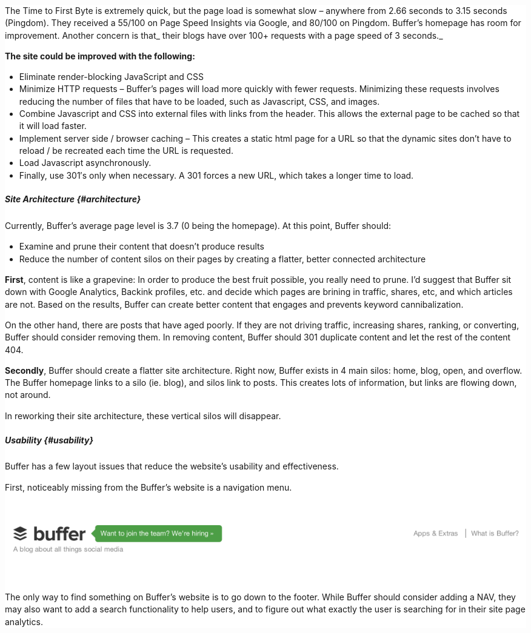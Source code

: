 The Time to First Byte is extremely quick, but the page load is somewhat slow – anywhere from 2.66 seconds to 3.15 seconds (Pingdom). They received a 55/100 on Page Speed Insights via Google, and 80/100 on Pingdom. Buffer’s homepage has room for improvement. Another concern is that_ their blogs have over 100+ requests with a page speed of 3 seconds._

**The site could be improved with the following:**

  * Eliminate render-blocking JavaScript and CSS
  * Minimize HTTP requests – Buffer’s pages will load more quickly with fewer requests. Minimizing these requests involves reducing the number of files that have to be loaded, such as Javascript, CSS, and images.
  * Combine Javascript and CSS into external files with links from the header. This allows the external page to be cached so that it will load faster.
  * Implement server side / browser caching – This creates a static html page for a URL so that the dynamic sites don’t have to reload / be recreated each time the URL is requested.
  * Load Javascript asynchronously.
  * Finally, use 301′s only when necessary. A 301 forces a new URL, which takes a longer time to load.

##### Site Architecture {#architecture}

Currently, Buffer’s average page level is 3.7 (0 being the homepage). At this point, Buffer should:

  * Examine and prune their content that doesn’t produce results
  * Reduce the number of content silos on their pages by creating a flatter, better connected architecture

**First**, content is like a grapevine: In order to produce the best fruit possible, you really need to prune. I’d suggest that Buffer sit down with Google Analytics, Backink profiles, etc. and decide which pages are brining in traffic, shares, etc, and which articles are not. Based on the results, Buffer can create better content that engages and prevents keyword cannibalization.

On the other hand, there are posts that have aged poorly. If they are not driving traffic, increasing shares, ranking, or converting, Buffer should consider removing them. In removing content, Buffer should 301 duplicate content and let the rest of the content 404.

**Secondly**, Buffer should create a flatter site architecture. Right now, Buffer exists in 4 main silos: home, blog, open, and overflow. The Buffer homepage links to a silo (ie. blog), and silos link to posts. This creates lots of information, but links are flowing down, not around.

In reworking their site architecture, these vertical silos will disappear.

##### Usability {#usability}

Buffer has a few layout issues that reduce the website’s usability and effectiveness.

First, noticeably missing from the Buffer&#8217;s website is a navigation menu.

<img class="alignnone size-large wp-image-2675" src="/images/wp-uploads/2014/06/Screen-Shot-2014-06-11-at-10.49.25-AM-1024x128.png" alt="Navigation" width="1024" height="128" />

The only way to find something on Buffer&#8217;s website is to go down to the footer. While Buffer should consider adding a NAV, they may also want to add a search functionality to help users, and to figure out what exactly the user is searching for in their site page analytics.

